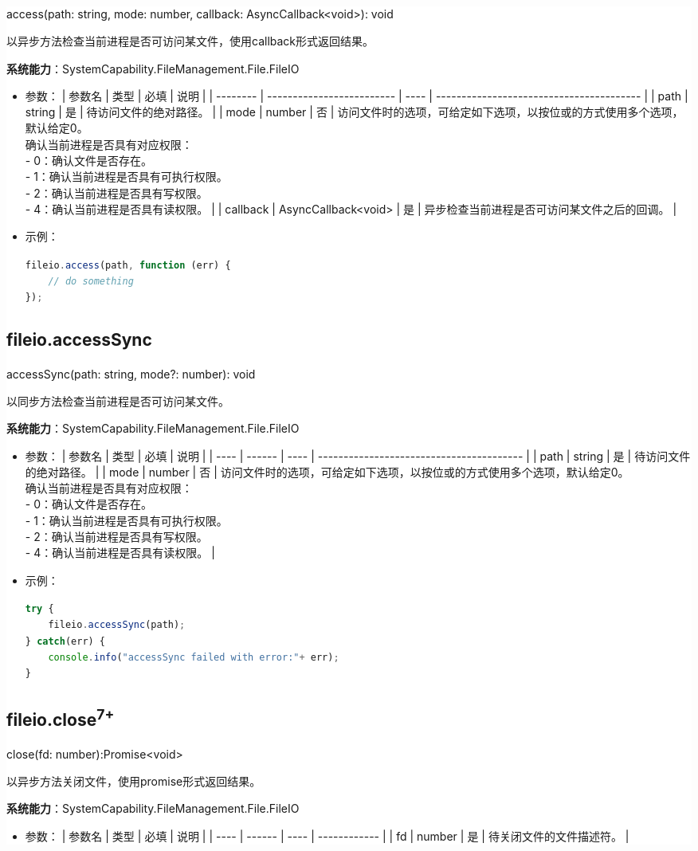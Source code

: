 access(path: string, mode: number, callback: AsyncCallback&lt;void&gt;): void

以异步方法检查当前进程是否可访问某文件，使用callback形式返回结果。

**系统能力**：SystemCapability.FileManagement.File.FileIO

- 参数：
  | 参数名      | 类型                        | 必填   | 说明                                       |
  | -------- | ------------------------- | ---- | ---------------------------------------- |
  | path     | string                    | 是    | 待访问文件的绝对路径。                              |
  | mode     | number                    | 否    | 访问文件时的选项，可给定如下选项，以按位或的方式使用多个选项，默认给定0。<br/>确认当前进程是否具有对应权限：<br/>-&nbsp;0：确认文件是否存在。<br/>-&nbsp;1：确认当前进程是否具有可执行权限。<br/>-&nbsp;2：确认当前进程是否具有写权限。<br/>-&nbsp;4：确认当前进程是否具有读权限。 |
  | callback | AsyncCallback&lt;void&gt; | 是    | 异步检查当前进程是否可访问某文件之后的回调。                   |

- 示例：
  ```js
  fileio.access(path, function (err) {
      // do something
  });
  ```


## fileio.accessSync

accessSync(path: string, mode?: number): void

以同步方法检查当前进程是否可访问某文件。

**系统能力**：SystemCapability.FileManagement.File.FileIO

- 参数：
  | 参数名  | 类型     | 必填   | 说明                                       |
  | ---- | ------ | ---- | ---------------------------------------- |
  | path | string | 是    | 待访问文件的绝对路径。                              |
  | mode | number | 否    | 访问文件时的选项，可给定如下选项，以按位或的方式使用多个选项，默认给定0。<br/>确认当前进程是否具有对应权限：<br/>-&nbsp;0：确认文件是否存在。<br/>-&nbsp;1：确认当前进程是否具有可执行权限。<br/>-&nbsp;2：确认当前进程是否具有写权限。<br/>-&nbsp;4：确认当前进程是否具有读权限。 |

- 示例：
  ```js
  try {
      fileio.accessSync(path);
  } catch(err) {
      console.info("accessSync failed with error:"+ err);
  }
  ```


## fileio.close<sup>7+</sup>

close(fd: number):Promise&lt;void&gt;

以异步方法关闭文件，使用promise形式返回结果。

**系统能力**：SystemCapability.FileManagement.File.FileIO

- 参数：
  | 参数名  | 类型     | 必填   | 说明           |
  | ---- | ------ | ---- | ------------ |
  | fd   | number | 是    | 待关闭文件的文件描述符。 |
